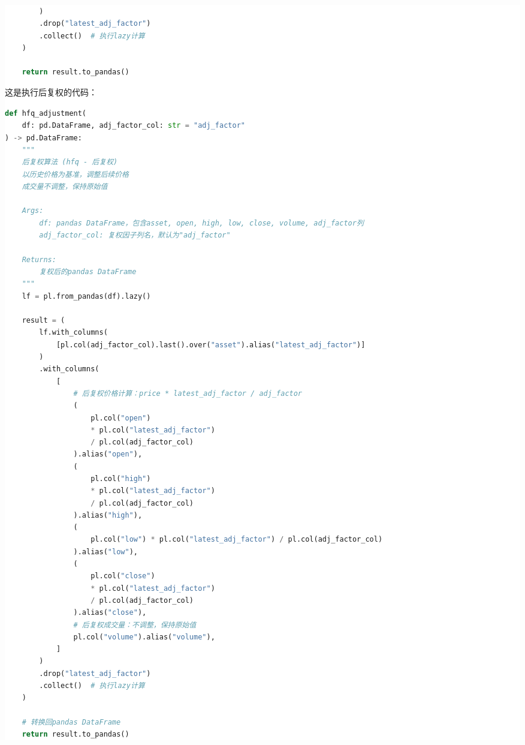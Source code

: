 ```python
        )
        .drop("latest_adj_factor")
        .collect()  # 执行lazy计算
    )

    return result.to_pandas()
```

这是执行后复权的代码：

```python
def hfq_adjustment(
    df: pd.DataFrame, adj_factor_col: str = "adj_factor"
) -> pd.DataFrame:
    """
    后复权算法 (hfq - 后复权)
    以历史价格为基准，调整后续价格
    成交量不调整，保持原始值

    Args:
        df: pandas DataFrame，包含asset, open, high, low, close, volume, adj_factor列
        adj_factor_col: 复权因子列名，默认为"adj_factor"

    Returns:
        复权后的pandas DataFrame
    """
    lf = pl.from_pandas(df).lazy()

    result = (
        lf.with_columns(
            [pl.col(adj_factor_col).last().over("asset").alias("latest_adj_factor")]
        )
        .with_columns(
            [
                # 后复权价格计算：price * latest_adj_factor / adj_factor
                (
                    pl.col("open")
                    * pl.col("latest_adj_factor")
                    / pl.col(adj_factor_col)
                ).alias("open"),
                (
                    pl.col("high")
                    * pl.col("latest_adj_factor")
                    / pl.col(adj_factor_col)
                ).alias("high"),
                (
                    pl.col("low") * pl.col("latest_adj_factor") / pl.col(adj_factor_col)
                ).alias("low"),
                (
                    pl.col("close")
                    * pl.col("latest_adj_factor")
                    / pl.col(adj_factor_col)
                ).alias("close"),
                # 后复权成交量：不调整，保持原始值
                pl.col("volume").alias("volume"),
            ]
        )
        .drop("latest_adj_factor")
        .collect()  # 执行lazy计算
    )

    # 转换回pandas DataFrame
    return result.to_pandas()
```